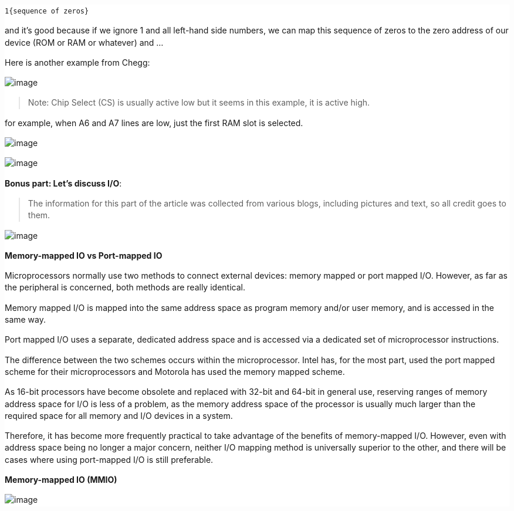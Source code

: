 ```
1{sequence of zeros}
```

and it’s good because if we ignore 1 and all left-hand side numbers, we can map this sequence of zeros to the zero address of our device (ROM or RAM or whatever) and …


Here is another example from Chegg:

![image](https://github.com/flydeoo/mya/assets/41344995/5c07cc4c-4971-4735-841b-b56d216a6cb9)

> Note: Chip Select (CS) is usually active low but it seems in this example, it is active high.

for example, when A6 and A7 lines are low, just the first RAM slot is selected.

![image](https://github.com/flydeoo/mya/assets/41344995/bbc1ded1-d6c4-4023-9ff5-3736f6cd7e1f)

![image](https://github.com/flydeoo/mya/assets/41344995/f24d8b7f-b4ff-4dc9-bed1-dc881b960133)



**Bonus part: Let’s discuss I/O**:
> The information for this part of the article was collected from various blogs, including pictures and text, so all credit goes to them.

![image](https://github.com/flydeoo/mya/assets/41344995/c778b0c7-6843-4348-9146-4fac66083868)

**Memory-mapped IO vs Port-mapped IO**

Microprocessors normally use two methods to connect external devices: memory mapped or port mapped I/O. However, as far as the peripheral is concerned, both methods are really identical.

Memory mapped I/O is mapped into the same address space as program memory and/or user memory, and is accessed in the same way.

Port mapped I/O uses a separate, dedicated address space and is accessed via a dedicated set of microprocessor instructions.

The difference between the two schemes occurs within the microprocessor. Intel has, for the most part, used the port mapped scheme for their microprocessors and Motorola has used the memory mapped scheme.

As 16-bit processors have become obsolete and replaced with 32-bit and 64-bit in general use, reserving ranges of memory address space for I/O is less of a problem, as the memory address space of the processor is usually much larger than the required space for all memory and I/O devices in a system.

Therefore, it has become more frequently practical to take advantage of the benefits of memory-mapped I/O. However, even with address space being no longer a major concern, neither I/O mapping method is universally superior to the other, and there will be cases where using port-mapped I/O is still preferable.




**Memory-mapped IO (MMIO)**

![image](https://github.com/flydeoo/mya/assets/41344995/9d28397c-3133-45d1-affe-3c1b89a8d911)
